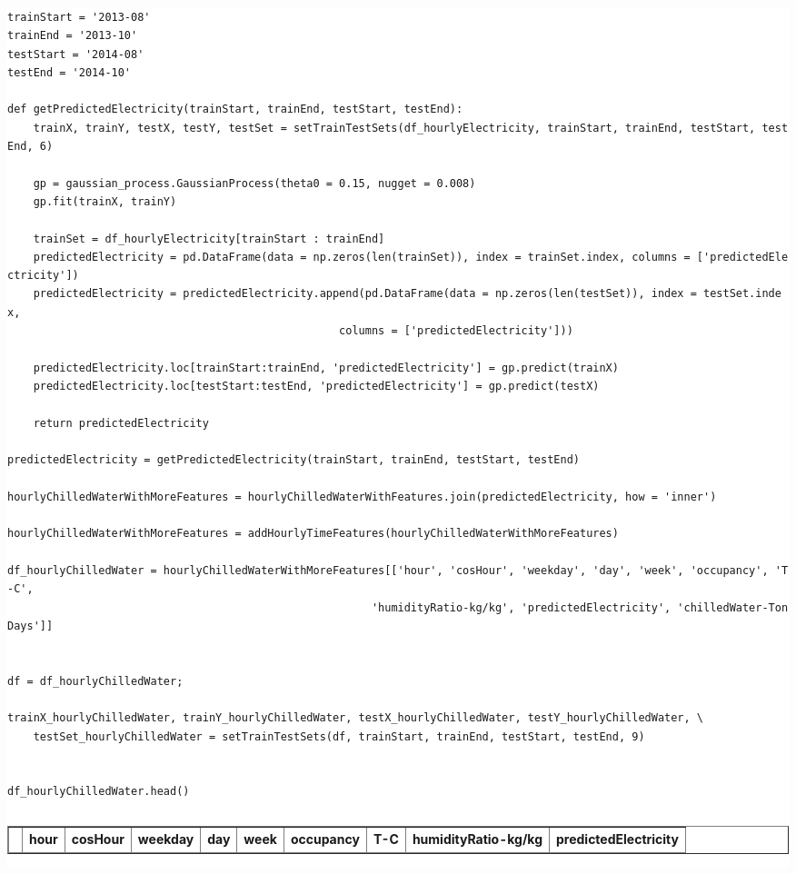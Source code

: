 
```
trainStart = '2013-08'
trainEnd = '2013-10'
testStart = '2014-08'
testEnd = '2014-10'

def getPredictedElectricity(trainStart, trainEnd, testStart, testEnd):
    trainX, trainY, testX, testY, testSet = setTrainTestSets(df_hourlyElectricity, trainStart, trainEnd, testStart, testEnd, 6) 
    
    gp = gaussian_process.GaussianProcess(theta0 = 0.15, nugget = 0.008)
    gp.fit(trainX, trainY)

    trainSet = df_hourlyElectricity[trainStart : trainEnd]
    predictedElectricity = pd.DataFrame(data = np.zeros(len(trainSet)), index = trainSet.index, columns = ['predictedElectricity'])
    predictedElectricity = predictedElectricity.append(pd.DataFrame(data = np.zeros(len(testSet)), index = testSet.index, 
                                                   columns = ['predictedElectricity']))

    predictedElectricity.loc[trainStart:trainEnd, 'predictedElectricity'] = gp.predict(trainX) 
    predictedElectricity.loc[testStart:testEnd, 'predictedElectricity'] = gp.predict(testX)
    
    return predictedElectricity

predictedElectricity = getPredictedElectricity(trainStart, trainEnd, testStart, testEnd)   
    
hourlyChilledWaterWithMoreFeatures = hourlyChilledWaterWithFeatures.join(predictedElectricity, how = 'inner')

hourlyChilledWaterWithMoreFeatures = addHourlyTimeFeatures(hourlyChilledWaterWithMoreFeatures)

df_hourlyChilledWater = hourlyChilledWaterWithMoreFeatures[['hour', 'cosHour', 'weekday', 'day', 'week', 'occupancy', 'T-C', 
                                                        'humidityRatio-kg/kg', 'predictedElectricity', 'chilledWater-TonDays']]


df = df_hourlyChilledWater;

trainX_hourlyChilledWater, trainY_hourlyChilledWater, testX_hourlyChilledWater, testY_hourlyChilledWater, \
    testSet_hourlyChilledWater = setTrainTestSets(df, trainStart, trainEnd, testStart, testEnd, 9) 


df_hourlyChilledWater.head()
```




<div style="max-height:1000px;max-width:1500px;overflow:auto;">
<table border="1" class="dataframe">
  <thead>
    <tr style="text-align: right;">
      <th></th>
      <th>hour</th>
      <th>cosHour</th>
      <th>weekday</th>
      <th>day</th>
      <th>week</th>
      <th>occupancy</th>
      <th>T-C</th>
      <th>humidityRatio-kg/kg</th>
      <th>predictedElectricity</th>